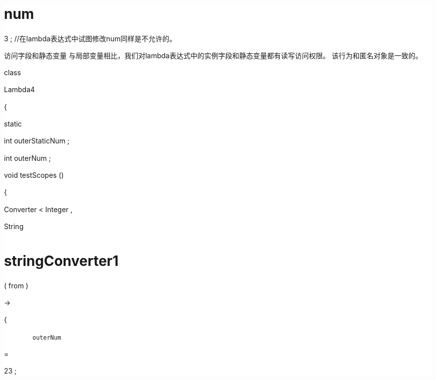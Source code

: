 num 
=
 
3
;
//在lambda表达式中试图修改num同样是不允许的。

访问字段和静态变量
与局部变量相比，我们对lambda表达式中的实例字段和静态变量都有读写访问权限。 该行为和匿名对象是一致的。

class
 
Lambda4
 
{

    
static
 
int
 outerStaticNum
;

    
int
 outerNum
;



    
void
 testScopes
()
 
{

        
Converter
<
Integer
,
 
String
>
 stringConverter1 
=
 
(
from
)
 
->
 
{

            outerNum 
=
 
23
;
